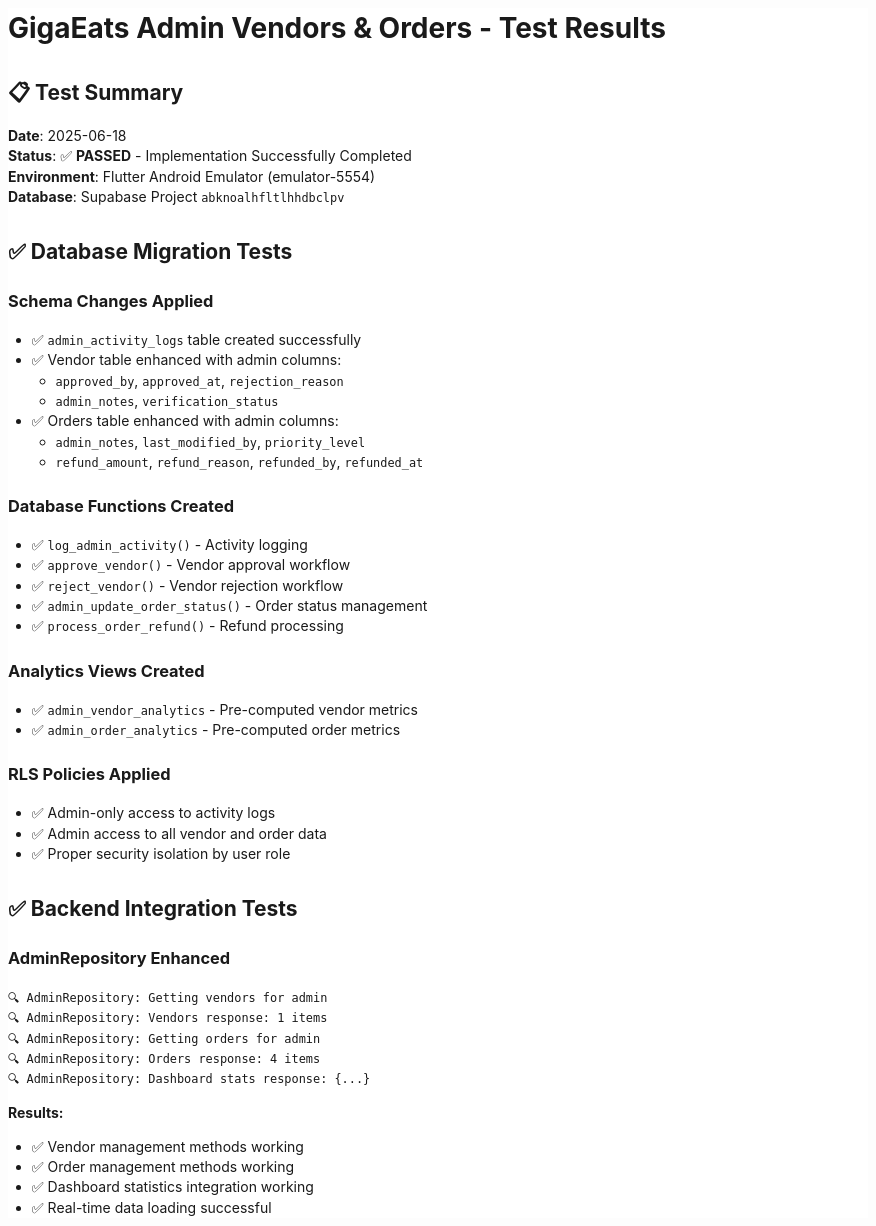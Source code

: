 # GigaEats Admin Vendors & Orders - Test Results

## 📋 Test Summary

**Date**: 2025-06-18  
**Status**: ✅ **PASSED** - Implementation Successfully Completed  
**Environment**: Flutter Android Emulator (emulator-5554)  
**Database**: Supabase Project `abknoalhfltlhhdbclpv`

## ✅ Database Migration Tests

### **Schema Changes Applied**
- ✅ `admin_activity_logs` table created successfully
- ✅ Vendor table enhanced with admin columns:
  - `approved_by`, `approved_at`, `rejection_reason`
  - `admin_notes`, `verification_status`
- ✅ Orders table enhanced with admin columns:
  - `admin_notes`, `last_modified_by`, `priority_level`
  - `refund_amount`, `refund_reason`, `refunded_by`, `refunded_at`

### **Database Functions Created**
- ✅ `log_admin_activity()` - Activity logging
- ✅ `approve_vendor()` - Vendor approval workflow
- ✅ `reject_vendor()` - Vendor rejection workflow
- ✅ `admin_update_order_status()` - Order status management
- ✅ `process_order_refund()` - Refund processing

### **Analytics Views Created**
- ✅ `admin_vendor_analytics` - Pre-computed vendor metrics
- ✅ `admin_order_analytics` - Pre-computed order metrics

### **RLS Policies Applied**
- ✅ Admin-only access to activity logs
- ✅ Admin access to all vendor and order data
- ✅ Proper security isolation by user role

## ✅ Backend Integration Tests

### **AdminRepository Enhanced**
```
🔍 AdminRepository: Getting vendors for admin
🔍 AdminRepository: Vendors response: 1 items
🔍 AdminRepository: Getting orders for admin  
🔍 AdminRepository: Orders response: 4 items
🔍 AdminRepository: Dashboard stats response: {...}
```

**Results:**
- ✅ Vendor management methods working
- ✅ Order management methods working
- ✅ Dashboard statistics integration working
- ✅ Real-time data loading successful

